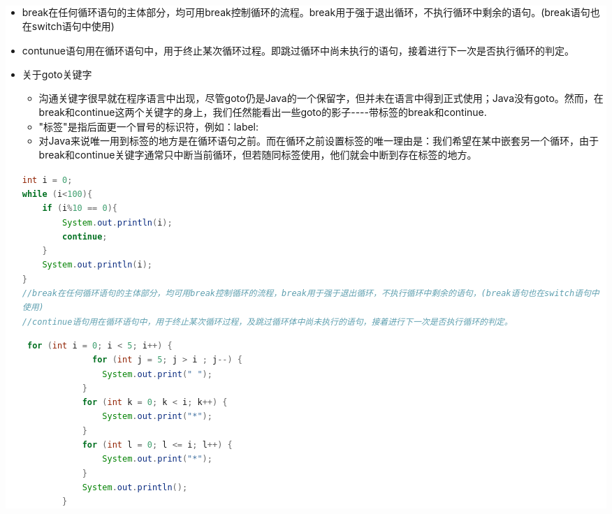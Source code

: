 - break在任何循环语句的主体部分，均可用break控制循环的流程。break用于强于退出循环，不执行循环中剩余的语句。(break语句也在switch语句中使用)

- contunue语句用在循环语句中，用于终止某次循环过程。即跳过循环中尚未执行的语句，接着进行下一次是否执行循环的判定。

- 关于goto关键字

  - 沟通关键字很早就在程序语言中出现，尽管goto仍是Java的一个保留字，但并未在语言中得到正式使用；Java没有goto。然而，在break和continue这两个关键字的身上，我们任然能看出一些goto的影子----带标签的break和continue.
  - "标签"是指后面更一个冒号的标识符，例如：label:
  - 对Java来说唯一用到标签的地方是在循环语句之前。而在循环之前设置标签的唯一理由是：我们希望在某中嵌套另一个循环，由于break和continue关键字通常只中断当前循环，但若随同标签使用，他们就会中断到存在标签的地方。

  ```java
  int i = 0;
  while (i<100){
      if (i%10 == 0){
          System.out.println(i);
          continue;
      }
      System.out.println(i);
  }
  //break在任何循环语句的主体部分，均可用break控制循环的流程，break用于强于退出循环，不执行循环中剩余的语句，(break语句也在switch语句中使用)
  //continue语句用在循环语句中，用于终止某次循环过程，及跳过循环体中尚未执行的语句，接着进行下一次是否执行循环的判定。
  ```

  ```java
   for (int i = 0; i < 5; i++) {
             	for (int j = 5; j > i ; j--) {
                  System.out.print(" ");
              }
              for (int k = 0; k < i; k++) {
                  System.out.print("*");
              }
              for (int l = 0; l <= i; l++) {
                  System.out.print("*");
              }
              System.out.println();
          }
  ```

  















